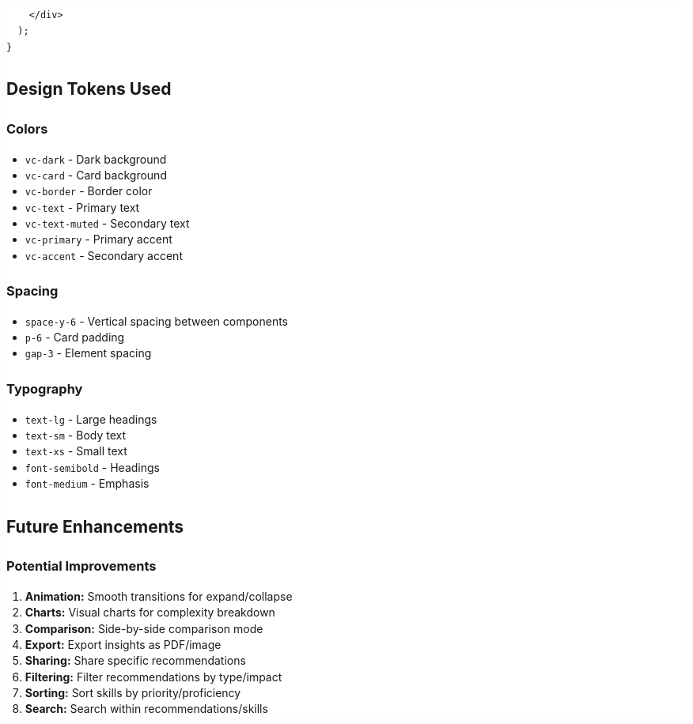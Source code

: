 ```tsx
    </div>
  );
}
```

## Design Tokens Used

### Colors
- `vc-dark` - Dark background
- `vc-card` - Card background
- `vc-border` - Border color
- `vc-text` - Primary text
- `vc-text-muted` - Secondary text
- `vc-primary` - Primary accent
- `vc-accent` - Secondary accent

### Spacing
- `space-y-6` - Vertical spacing between components
- `p-6` - Card padding
- `gap-3` - Element spacing

### Typography
- `text-lg` - Large headings
- `text-sm` - Body text
- `text-xs` - Small text
- `font-semibold` - Headings
- `font-medium` - Emphasis

## Future Enhancements

### Potential Improvements
1. **Animation:** Smooth transitions for expand/collapse
2. **Charts:** Visual charts for complexity breakdown
3. **Comparison:** Side-by-side comparison mode
4. **Export:** Export insights as PDF/image
5. **Sharing:** Share specific recommendations
6. **Filtering:** Filter recommendations by type/impact
7. **Sorting:** Sort skills by priority/proficiency
8. **Search:** Search within recommendations/skills
